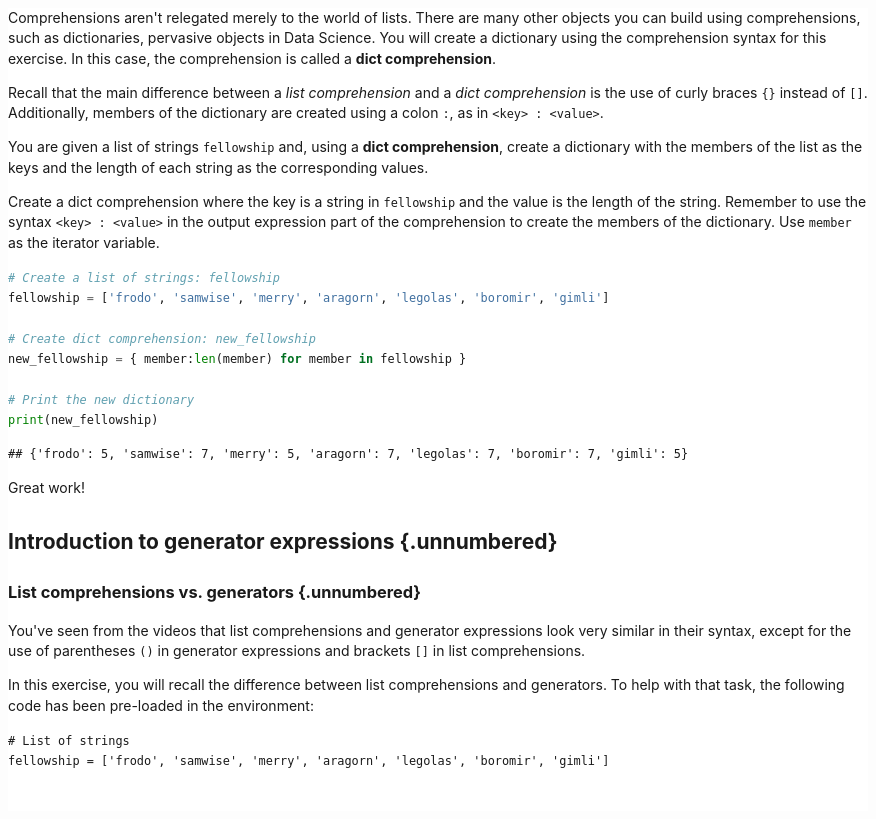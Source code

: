
<div class>
<p>Comprehensions aren't relegated merely to the world of lists. There are many other objects you can build using comprehensions, such as dictionaries, pervasive objects in Data Science. You will create a dictionary using the comprehension syntax for this exercise. In this case, the comprehension is called a <strong>dict comprehension</strong>.</p>
<p>Recall that the main difference between a <em>list comprehension</em> and a <em>dict comprehension</em> is the use of curly braces <code>{}</code> instead of <code>[]</code>. Additionally, members of the dictionary are created using a colon <code>:</code>, as in <code>&lt;key&gt; : &lt;value&gt;</code>.</p>
<p>You are given a list of strings <code>fellowship</code> and, using a <strong>dict comprehension</strong>, create a dictionary with the members of the list as the keys and the length of each string as the corresponding values.</p>
</div>
<div class="exercise--instructions__content"><p>Create a dict comprehension where the key is a string in <code>fellowship</code> and the value is the length of the string. Remember to use the syntax <code>&lt;key&gt; : &lt;value&gt;</code> in the output expression part of the comprehension to create the members of the dictionary. Use <code>member</code> as the iterator variable.</p></div>

<div>

```python
# Create a list of strings: fellowship
fellowship = ['frodo', 'samwise', 'merry', 'aragorn', 'legolas', 'boromir', 'gimli']

# Create dict comprehension: new_fellowship
new_fellowship = { member:len(member) for member in fellowship }

# Print the new dictionary
print(new_fellowship)
```

```
## {'frodo': 5, 'samwise': 7, 'merry': 5, 'aragorn': 7, 'legolas': 7, 'boromir': 7, 'gimli': 5}
```
</div>

<p class="">Great work!</p>

## Introduction to generator expressions {.unnumbered}



### List comprehensions vs. generators {.unnumbered}


<div class>
<p>You've seen from the videos that list comprehensions and generator expressions look very similar in their syntax, except for the use of parentheses <code>()</code> in generator expressions and brackets <code>[]</code> in list comprehensions.</p>
<p>In this exercise, you will recall the difference between list comprehensions and generators. To help with that task, the following code has been pre-loaded in the environment:</p>
<pre><code># List of strings
fellowship = ['frodo', 'samwise', 'merry', 'aragorn', 'legolas', 'boromir', 'gimli']</code>
